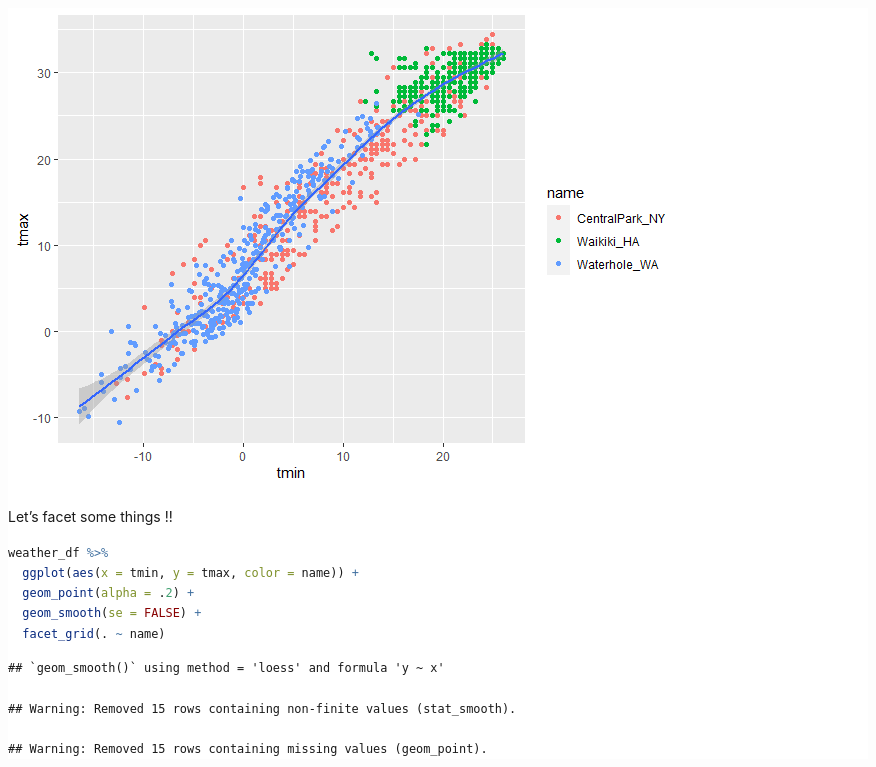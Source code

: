 ![](vis_and_eda_files/figure-gfm/unnamed-chunk-7-1.png)

Let’s facet some things \!\!

``` r
weather_df %>% 
  ggplot(aes(x = tmin, y = tmax, color = name)) + 
  geom_point(alpha = .2) + 
  geom_smooth(se = FALSE) + 
  facet_grid(. ~ name)
```

    ## `geom_smooth()` using method = 'loess' and formula 'y ~ x'

    ## Warning: Removed 15 rows containing non-finite values (stat_smooth).

    ## Warning: Removed 15 rows containing missing values (geom_point).

